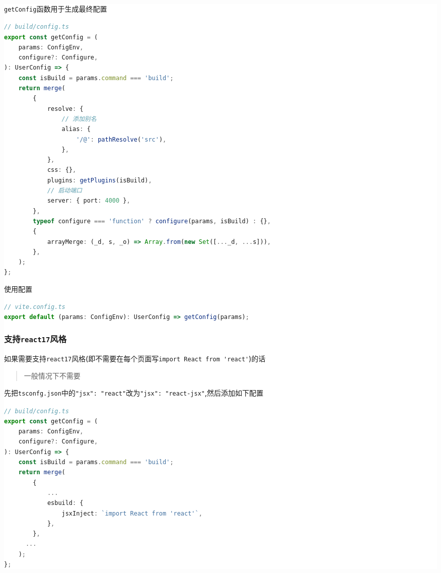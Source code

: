 `getConfig`函数用于生成最终配置

```typescript
// build/config.ts
export const getConfig = (
    params: ConfigEnv,
    configure?: Configure,
): UserConfig => {
    const isBuild = params.command === 'build';
    return merge(
        {
            resolve: {
                // 添加别名
                alias: {
                    '/@': pathResolve('src'),
                },
            },
            css: {},
            plugins: getPlugins(isBuild),
            // 启动端口
            server: { port: 4000 },
        },
        typeof configure === 'function' ? configure(params, isBuild) : {},
        {
            arrayMerge: (_d, s, _o) => Array.from(new Set([..._d, ...s])),
        },
    );
};

```

使用配置

```typescript
// vite.config.ts
export default (params: ConfigEnv): UserConfig => getConfig(params);
```

### 支持`react17`风格

如果需要支持`react17`风格(即不需要在每个页面写`import React from 'react'`)的话

> 一般情况下不需要

先把`tsconfg.json`中的`"jsx": "react"`改为`"jsx": "react-jsx"`,然后添加如下配置

```typescript
// build/config.ts
export const getConfig = (
    params: ConfigEnv,
    configure?: Configure,
): UserConfig => {
    const isBuild = params.command === 'build';
    return merge(
        {
            ...
            esbuild: {
                jsxInject: `import React from 'react'`,
            },
        },
      ...
    );
};
```


[webpack]: https://webpack.docschina.org/ 	"webpack"
[create-react-app]: https://create-react-app.dev/ "create-react-app"
[umi]: 	https://umijs.org/zh-CN/docs "umi"
[node.js]: https://nodejs.org/zh-cn/ "node.js"
[pnpm]: https://pnpm.io/ "pnpm"
[npm]: https://www.npmjs.com/	"npm"
[n]:  https://github.com/tj/n		"n"
[brew]: https://brew.sh/ "brew"
[nvm]: https://github.com/nvm-sh/nvm	"nvm"
[prettier]: https://prettier.io/ "prettier"
[airbnb]: https://github.com/airbnb/javascript "airbnb"
[vscode]: https://code.visualstudio.com/ "vscode"
[vitejs]: https://cn.vitejs.dev/ "vitejs"
[antd]: https://ant-design.gitee.io/index-cn "antd"
[less]: https://lesscss.org/ "less"
[tailwindcss]: https://tailwindcss.com/	"tailwindcss"
[eslint]: https://eslint.org/ "eslint"
[vscode-eslint]: https://marketplace.visualstudio.com/items?itemName=dbaeumer.vscode-eslint "vscode-eslint"
[vscode-prettier]: https://marketplace.visualstudio.com/items?itemName=esbenp.prettier-vscode "vscode-prettier"